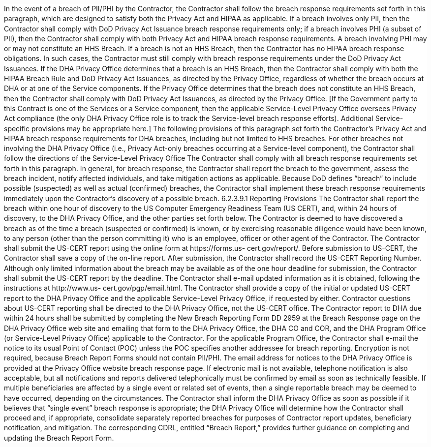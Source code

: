 In the event of a breach of PII/PHI by the Contractor, the Contractor shall follow the breach response requirements set forth in this paragraph, which are designed to satisfy both the Privacy Act and HIPAA as applicable. If a breach involves only PII, then the Contractor shall comply with DoD Privacy Act Issuance breach response requirements only; if a breach involves PHI (a subset of PII), then the Contractor shall comply with both Privacy Act and HIPAA breach response requirements. A breach involving PHI may or may not constitute an HHS Breach. If a breach is not an HHS Breach, then the Contractor has no HIPAA breach response obligations. In such cases, the Contractor must still comply with breach response requirements under the DoD Privacy Act Issuances. 
If the DHA Privacy Office determines that a breach is an HHS Breach, then the Contractor shall comply with both the HIPAA Breach Rule and DoD Privacy Act Issuances, as directed by the Privacy Office, regardless of whether the breach occurs at DHA or at one of the Service components. If the Privacy Office determines that the breach does not constitute an HHS Breach, then the Contractor shall comply with DoD Privacy Act Issuances, as directed by the Privacy Office. [If the Government party to this Contract is one of the Services or a Service component, then the applicable Service-Level Privacy Office oversees Privacy Act compliance (the only DHA Privacy Office role is to track the Service-level breach response efforts). Additional Service-specific provisions may be appropriate here.] 
The following provisions of this paragraph set forth the Contractor’s Privacy Act and HIPAA breach response requirements for DHA breaches, including but not limited to HHS breaches. For other breaches not involving the DHA Privacy Office (i.e., Privacy Act-only breaches occurring at a Service-level component), the Contractor shall follow the directions of the Service-Level Privacy Office
The Contractor shall comply with all breach response requirements set forth in this paragraph. In general, for breach response, the Contractor shall report the breach to the government, assess the breach incident, notify affected individuals, and take mitigation actions as applicable. Because DoD defines “breach” to include possible (suspected) as well as actual (confirmed) breaches, the Contractor shall implement these breach response requirements immediately upon the Contractor’s discovery of a possible breach. 
6.2.3.9.1 Reporting Provisions 
The Contractor shall report the breach within one hour of discovery to the US Computer Emergency Readiness Team (US CERT), and, within 24 hours of discovery, to the DHA Privacy Office, and the other parties set forth below. The Contractor is deemed to have discovered a breach as of the time a breach (suspected or confirmed) is known, or by exercising reasonable diligence would have been known, to any person (other than the person committing it) who is an employee, officer or other agent of the Contractor. 
The Contractor shall submit the US-CERT report using the online form at https://forms.us- cert.gov/report/. Before submission to US-CERT, the Contractor shall save a copy of the on-line report. After submission, the Contractor shall record the US-CERT Reporting Number. Although only limited information about the breach may be available as of the one hour deadline for submission, the Contractor shall submit the US-CERT report by the deadline. The Contractor shall e-mail updated information as it is obtained, following the instructions at http://www.us- cert.gov/pgp/email.html. The Contractor shall provide a copy of the initial or updated US-CERT report to the DHA Privacy Office and the applicable Service-Level Privacy Office, if requested by either. Contractor questions about US-CERT reporting shall be directed to the DHA Privacy Office, not the US-CERT office. 
The Contractor report to DHA due within 24 hours shall be submitted by completing the New Breach Reporting Form DD 2959 at the Breach Response page on the DHA Privacy Office web site and emailing that form to the DHA Privacy Office, the DHA CO and COR, and the DHA Program Office (or Service-Level Privacy Office) applicable to the Contractor. For the applicable Program Office, the Contractor shall e-mail the notice to its usual Point of Contact (POC) unless the POC specifies another addressee for breach reporting. Encryption is not required, because Breach Report Forms should not contain PII/PHI. The email address for notices to the DHA Privacy Office is provided at the Privacy Office website breach response page. If electronic mail is not available, telephone notification is also acceptable, but all notifications and reports delivered telephonically must be confirmed by email as soon as technically feasible. 
If multiple beneficiaries are affected by a single event or related set of events, then a single reportable breach may be deemed to have occurred, depending on the circumstances. The Contractor shall inform the DHA Privacy Office as soon as possible if it believes that “single event” breach response is appropriate; the DHA Privacy Office will determine how the Contractor shall proceed and, if appropriate, consolidate separately reported breaches for purposes of Contractor report updates, beneficiary notification, and mitigation. The corresponding CDRL, entitled “Breach Report,” provides further guidance on completing and updating the Breach Report Form. 